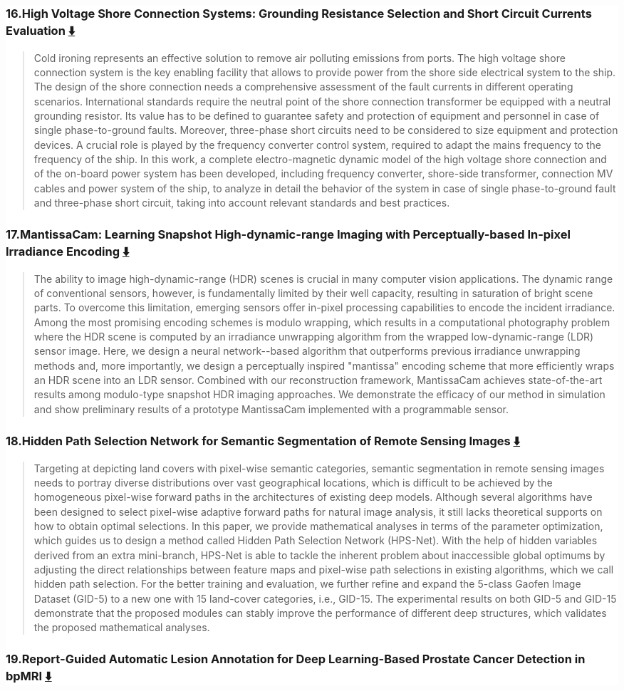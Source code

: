 ### 16.High Voltage Shore Connection Systems: Grounding Resistance Selection and Short Circuit Currents Evaluation  [ :arrow_down: ](https://arxiv.org/pdf/2112.05222.pdf)
>  Cold ironing represents an effective solution to remove air polluting emissions from ports. The high voltage shore connection system is the key enabling facility that allows to provide power from the shore side electrical system to the ship. The design of the shore connection needs a comprehensive assessment of the fault currents in different operating scenarios. International standards require the neutral point of the shore connection transformer be equipped with a neutral grounding resistor. Its value has to be defined to guarantee safety and protection of equipment and personnel in case of single phase-to-ground faults. Moreover, three-phase short circuits need to be considered to size equipment and protection devices. A crucial role is played by the frequency converter control system, required to adapt the mains frequency to the frequency of the ship. In this work, a complete electro-magnetic dynamic model of the high voltage shore connection and of the on-board power system has been developed, including frequency converter, shore-side transformer, connection MV cables and power system of the ship, to analyze in detail the behavior of the system in case of single phase-to-ground fault and three-phase short circuit, taking into account relevant standards and best practices.      
### 17.MantissaCam: Learning Snapshot High-dynamic-range Imaging with Perceptually-based In-pixel Irradiance Encoding  [ :arrow_down: ](https://arxiv.org/pdf/2112.05221.pdf)
>  The ability to image high-dynamic-range (HDR) scenes is crucial in many computer vision applications. The dynamic range of conventional sensors, however, is fundamentally limited by their well capacity, resulting in saturation of bright scene parts. To overcome this limitation, emerging sensors offer in-pixel processing capabilities to encode the incident irradiance. Among the most promising encoding schemes is modulo wrapping, which results in a computational photography problem where the HDR scene is computed by an irradiance unwrapping algorithm from the wrapped low-dynamic-range (LDR) sensor image. Here, we design a neural network--based algorithm that outperforms previous irradiance unwrapping methods and, more importantly, we design a perceptually inspired "mantissa" encoding scheme that more efficiently wraps an HDR scene into an LDR sensor. Combined with our reconstruction framework, MantissaCam achieves state-of-the-art results among modulo-type snapshot HDR imaging approaches. We demonstrate the efficacy of our method in simulation and show preliminary results of a prototype MantissaCam implemented with a programmable sensor.      
### 18.Hidden Path Selection Network for Semantic Segmentation of Remote Sensing Images  [ :arrow_down: ](https://arxiv.org/pdf/2112.05220.pdf)
>  Targeting at depicting land covers with pixel-wise semantic categories, semantic segmentation in remote sensing images needs to portray diverse distributions over vast geographical locations, which is difficult to be achieved by the homogeneous pixel-wise forward paths in the architectures of existing deep models. Although several algorithms have been designed to select pixel-wise adaptive forward paths for natural image analysis, it still lacks theoretical supports on how to obtain optimal selections. In this paper, we provide mathematical analyses in terms of the parameter optimization, which guides us to design a method called Hidden Path Selection Network (HPS-Net). With the help of hidden variables derived from an extra mini-branch, HPS-Net is able to tackle the inherent problem about inaccessible global optimums by adjusting the direct relationships between feature maps and pixel-wise path selections in existing algorithms, which we call hidden path selection. For the better training and evaluation, we further refine and expand the 5-class Gaofen Image Dataset (GID-5) to a new one with 15 land-cover categories, i.e., GID-15. The experimental results on both GID-5 and GID-15 demonstrate that the proposed modules can stably improve the performance of different deep structures, which validates the proposed mathematical analyses.      
### 19.Report-Guided Automatic Lesion Annotation for Deep Learning-Based Prostate Cancer Detection in bpMRI  [ :arrow_down: ](https://arxiv.org/pdf/2112.05151.pdf)